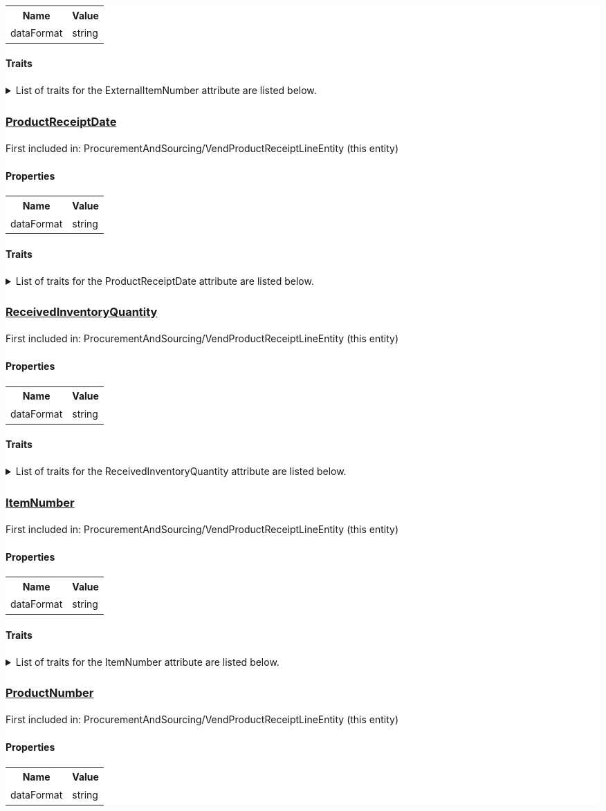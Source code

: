 <table><tr><th>Name</th><th>Value</th></tr><tr><td>dataFormat</td><td>string</td></tr></table>

#### Traits

<details><summary>List of traits for the ExternalItemNumber attribute are listed below.</summary></details>

### <a href=#ProductReceiptDate name="ProductReceiptDate">ProductReceiptDate</a>

First included in: ProcurementAndSourcing/VendProductReceiptLineEntity (this entity)  

#### Properties

<table><tr><th>Name</th><th>Value</th></tr><tr><td>dataFormat</td><td>string</td></tr></table>

#### Traits

<details><summary>List of traits for the ProductReceiptDate attribute are listed below.</summary></details>

### <a href=#ReceivedInventoryQuantity name="ReceivedInventoryQuantity">ReceivedInventoryQuantity</a>

First included in: ProcurementAndSourcing/VendProductReceiptLineEntity (this entity)  

#### Properties

<table><tr><th>Name</th><th>Value</th></tr><tr><td>dataFormat</td><td>string</td></tr></table>

#### Traits

<details><summary>List of traits for the ReceivedInventoryQuantity attribute are listed below.</summary></details>

### <a href=#ItemNumber name="ItemNumber">ItemNumber</a>

First included in: ProcurementAndSourcing/VendProductReceiptLineEntity (this entity)  

#### Properties

<table><tr><th>Name</th><th>Value</th></tr><tr><td>dataFormat</td><td>string</td></tr></table>

#### Traits

<details><summary>List of traits for the ItemNumber attribute are listed below.</summary></details>

### <a href=#ProductNumber name="ProductNumber">ProductNumber</a>

First included in: ProcurementAndSourcing/VendProductReceiptLineEntity (this entity)  

#### Properties

<table><tr><th>Name</th><th>Value</th></tr><tr><td>dataFormat</td><td>string</td></tr></table>
